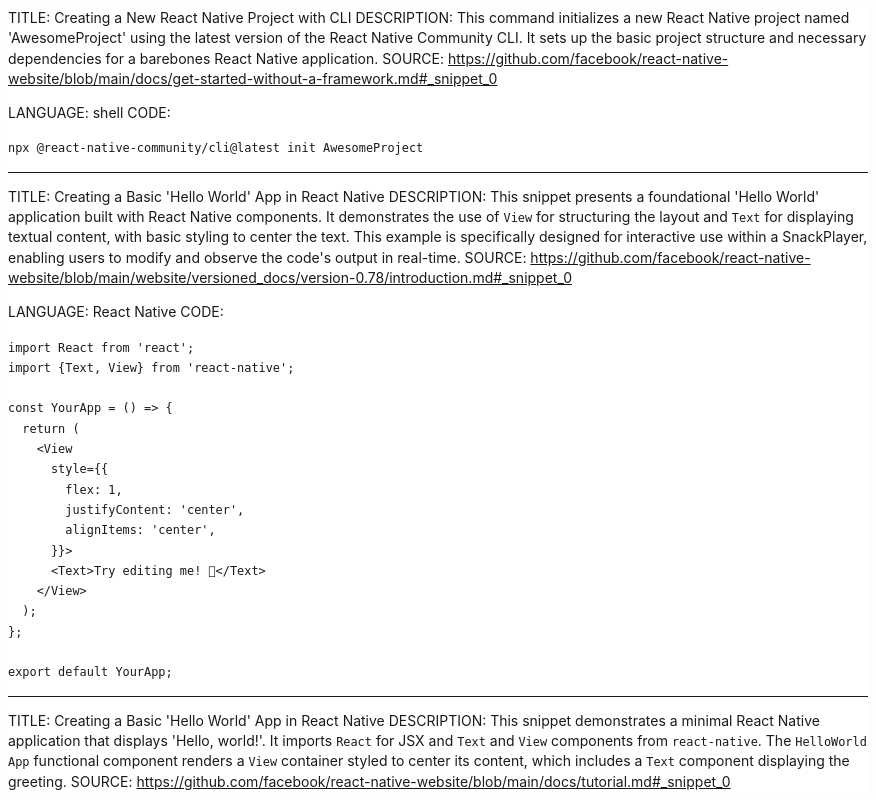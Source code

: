 TITLE: Creating a New React Native Project with CLI
DESCRIPTION: This command initializes a new React Native project named 'AwesomeProject' using the latest version of the React Native Community CLI. It sets up the basic project structure and necessary dependencies for a barebones React Native application.
SOURCE: https://github.com/facebook/react-native-website/blob/main/docs/get-started-without-a-framework.md#_snippet_0

LANGUAGE: shell
CODE:

```
npx @react-native-community/cli@latest init AwesomeProject
```

---

TITLE: Creating a Basic 'Hello World' App in React Native
DESCRIPTION: This snippet presents a foundational 'Hello World' application built with React Native components. It demonstrates the use of `View` for structuring the layout and `Text` for displaying textual content, with basic styling to center the text. This example is specifically designed for interactive use within a SnackPlayer, enabling users to modify and observe the code's output in real-time.
SOURCE: https://github.com/facebook/react-native-website/blob/main/website/versioned_docs/version-0.78/introduction.md#_snippet_0

LANGUAGE: React Native
CODE:

```
import React from 'react';
import {Text, View} from 'react-native';

const YourApp = () => {
  return (
    <View
      style={{
        flex: 1,
        justifyContent: 'center',
        alignItems: 'center',
      }}>
      <Text>Try editing me! 🎉</Text>
    </View>
  );
};

export default YourApp;
```

---

TITLE: Creating a Basic 'Hello World' App in React Native
DESCRIPTION: This snippet demonstrates a minimal React Native application that displays 'Hello, world!'. It imports `React` for JSX and `Text` and `View` components from `react-native`. The `HelloWorldApp` functional component renders a `View` container styled to center its content, which includes a `Text` component displaying the greeting.
SOURCE: https://github.com/facebook/react-native-website/blob/main/docs/tutorial.md#_snippet_0
